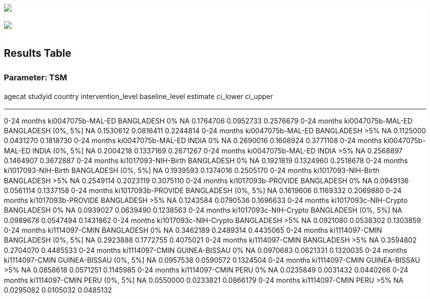 

![](/tmp/14b0c05b-1150-4ca7-a137-69f8cb9fd313/f2529fbe-cae6-432f-88c5-5ba0b6438727/REPORT_files/figure-html/plot_paf-1.png)

![](/tmp/14b0c05b-1150-4ca7-a137-69f8cb9fd313/f2529fbe-cae6-432f-88c5-5ba0b6438727/REPORT_files/figure-html/plot_par-1.png)

## Results Table

### Parameter: TSM


agecat        studyid                 country         intervention_level   baseline_level     estimate    ci_lower    ci_upper
------------  ----------------------  --------------  -------------------  ---------------  ----------  ----------  ----------
0-24 months   ki0047075b-MAL-ED       BANGLADESH      0%                   NA                0.1764706   0.0952733   0.2576679
0-24 months   ki0047075b-MAL-ED       BANGLADESH      (0%, 5%]             NA                0.1530612   0.0816411   0.2244814
0-24 months   ki0047075b-MAL-ED       BANGLADESH      >5%                  NA                0.1125000   0.0431270   0.1818730
0-24 months   ki0047075b-MAL-ED       INDIA           0%                   NA                0.2690016   0.1608924   0.3771108
0-24 months   ki0047075b-MAL-ED       INDIA           (0%, 5%]             NA                0.2004218   0.1337169   0.2671267
0-24 months   ki0047075b-MAL-ED       INDIA           >5%                  NA                0.2568897   0.1464907   0.3672887
0-24 months   ki1017093-NIH-Birth     BANGLADESH      0%                   NA                0.1921819   0.1324960   0.2518678
0-24 months   ki1017093-NIH-Birth     BANGLADESH      (0%, 5%]             NA                0.1939593   0.1374016   0.2505170
0-24 months   ki1017093-NIH-Birth     BANGLADESH      >5%                  NA                0.2549114   0.2023119   0.3075110
0-24 months   ki1017093b-PROVIDE      BANGLADESH      0%                   NA                0.0949136   0.0561114   0.1337158
0-24 months   ki1017093b-PROVIDE      BANGLADESH      (0%, 5%]             NA                0.1619606   0.1169332   0.2069880
0-24 months   ki1017093b-PROVIDE      BANGLADESH      >5%                  NA                0.1243584   0.0790536   0.1696633
0-24 months   ki1017093c-NIH-Crypto   BANGLADESH      0%                   NA                0.0939027   0.0639490   0.1238563
0-24 months   ki1017093c-NIH-Crypto   BANGLADESH      (0%, 5%]             NA                0.0989678   0.0547494   0.1431862
0-24 months   ki1017093c-NIH-Crypto   BANGLADESH      >5%                  NA                0.0921080   0.0538302   0.1303859
0-24 months   ki1114097-CMIN          BANGLADESH      0%                   NA                0.3462189   0.2489314   0.4435065
0-24 months   ki1114097-CMIN          BANGLADESH      (0%, 5%]             NA                0.2923888   0.1772755   0.4075021
0-24 months   ki1114097-CMIN          BANGLADESH      >5%                  NA                0.3594802   0.2704070   0.4485533
0-24 months   ki1114097-CMIN          GUINEA-BISSAU   0%                   NA                0.0970683   0.0621331   0.1320035
0-24 months   ki1114097-CMIN          GUINEA-BISSAU   (0%, 5%]             NA                0.0957538   0.0590572   0.1324504
0-24 months   ki1114097-CMIN          GUINEA-BISSAU   >5%                  NA                0.0858618   0.0571251   0.1145985
0-24 months   ki1114097-CMIN          PERU            0%                   NA                0.0235849   0.0031432   0.0440266
0-24 months   ki1114097-CMIN          PERU            (0%, 5%]             NA                0.0550000   0.0233821   0.0866179
0-24 months   ki1114097-CMIN          PERU            >5%                  NA                0.0295082   0.0105032   0.0485132
